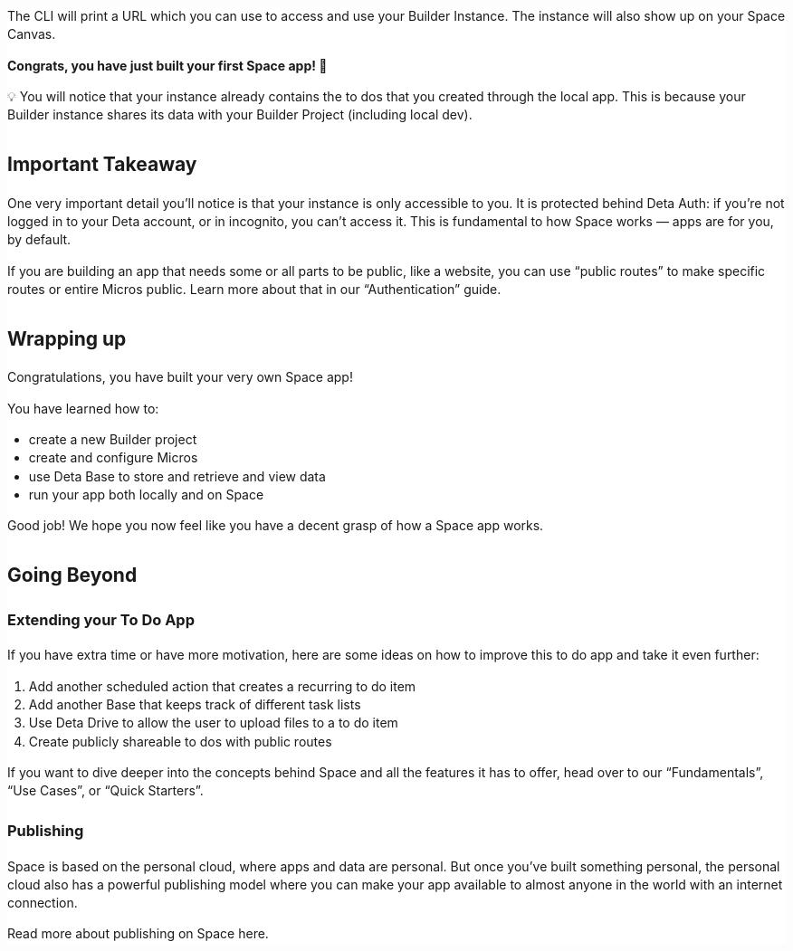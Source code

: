 The CLI will print a URL which you can use to access and use your Builder Instance. The instance will also show up on your Space Canvas.

**Congrats, you have just built your first Space app! 🎉**

<aside>
💡 You will notice that your instance already contains the to dos that you created through the local app. This is because your Builder instance shares its data with your Builder Project (including local dev).

</aside>

## **Important Takeaway**

One very important detail you’ll notice is that your instance is only accessible to you. It is protected behind Deta Auth: if you’re not logged in to your Deta account, or in incognito, you can’t access it. This is fundamental to how Space works — apps are for you, by default.

If you are building an app that needs some or all parts to be public, like a website, you can use “public routes” to make specific routes or entire Micros public. Learn more about that in our “Authentication” guide.

## Wrapping up

Congratulations, you have built your very own Space app!

You have learned how to:

- create a new Builder project
- create and configure Micros
- use Deta Base to store and retrieve and view data
- run your app both locally and on Space

Good job! We hope you now feel like you have a decent grasp of how a Space app works.

## Going Beyond

### Extending your To Do App

If you have extra time or have more motivation, here are some ideas on how to improve this to do app and take it even further:

1. Add another scheduled action that creates a recurring to do item
2. Add another Base that keeps track of different task lists
3. Use Deta Drive to allow the user to upload files to a to do item
4. Create publicly shareable to dos with public routes

If you want to dive deeper into the concepts behind Space and all the features it has to offer, head over to our “Fundamentals”, “Use Cases”, or “Quick Starters”.

### Publishing

Space is based on the personal cloud, where apps and data are personal. But once you’ve built something personal, the personal cloud also has a powerful publishing model where you can make your app available to almost anyone in the world with an internet connection.

Read more about publishing on Space here.